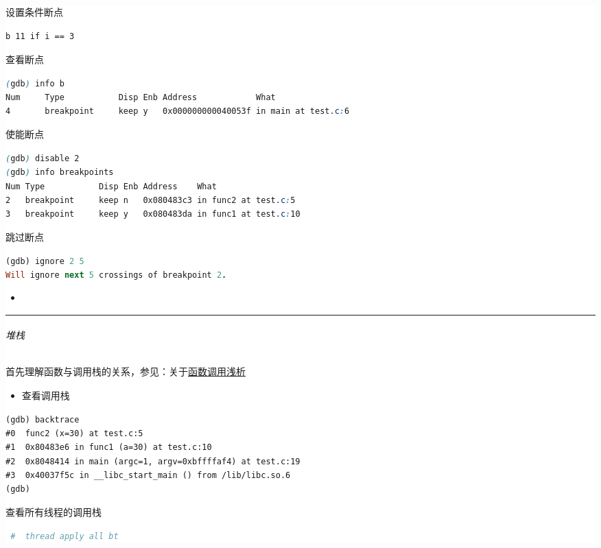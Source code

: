  

设置条件断点 

```undefined
b 11 if i == 3
```

 

查看断点 

```css
(gdb) info b
Num     Type           Disp Enb Address            What
4       breakpoint     keep y   0x000000000040053f in main at test.c:6
```

 

使能断点 

```css
(gdb) disable 2
(gdb) info breakpoints
Num Type           Disp Enb Address    What
2   breakpoint     keep n   0x080483c3 in func2 at test.c:5
3   breakpoint     keep y   0x080483da in func1 at test.c:10
```

 

跳过断点

```ruby
(gdb) ignore 2 5
Will ignore next 5 crossings of breakpoint 2.
```

-  

------

###### 堆栈

首先理解函数与调用栈的关系，参见：关于[函数调用浅析](https://www.jianshu.com/p/b6c26506bfc1)

- 查看调用栈 

  

```shell
(gdb) backtrace
#0  func2 (x=30) at test.c:5
#1  0x80483e6 in func1 (a=30) at test.c:10
#2  0x8048414 in main (argc=1, argv=0xbffffaf4) at test.c:19
#3  0x40037f5c in __libc_start_main () from /lib/libc.so.6
(gdb) 
```

 

查看所有线程的调用栈 

```bash
 #  thread apply all bt
```
